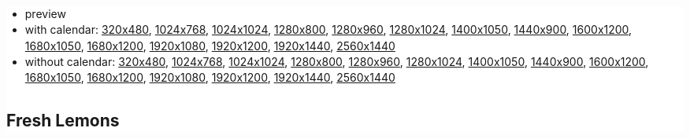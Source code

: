 *   preview
*   with calendar: [320x480](https://smashingmagazine.com/files/wallpapers/march-15/lets-spring/cal/march-15-lets-spring-cal-320x480.png "Let's spring! - 320x480"), [1024x768](https://smashingmagazine.com/files/wallpapers/march-15/lets-spring/cal/march-15-lets-spring-cal-1024x768.png "Let's spring! - 1024x768"), [1024x1024](https://smashingmagazine.com/files/wallpapers/march-15/lets-spring/cal/march-15-lets-spring-cal-1024x1024.png "Let's spring! - 1024x1024"), [1280x800](https://smashingmagazine.com/files/wallpapers/march-15/lets-spring/cal/march-15-lets-spring-cal-1280x800.png "Let's spring! - 1280x800"), [1280x960](https://smashingmagazine.com/files/wallpapers/march-15/lets-spring/cal/march-15-lets-spring-cal-1280x960.png "Let's spring! - 1280x960"), [1280x1024](https://smashingmagazine.com/files/wallpapers/march-15/lets-spring/cal/march-15-lets-spring-cal-1280x1024.png "Let's spring! - 1280x1024"), [1400x1050](https://smashingmagazine.com/files/wallpapers/march-15/lets-spring/cal/march-15-lets-spring-cal-1400x1050.png "Let's spring! - 1400x1050"), [1440x900](https://smashingmagazine.com/files/wallpapers/march-15/lets-spring/cal/march-15-lets-spring-cal-1440x900.png "Let's spring! - 1440x900"), [1600x1200](https://smashingmagazine.com/files/wallpapers/march-15/lets-spring/cal/march-15-lets-spring-cal-1600x1200.png "Let's spring! - 1600x1200"), [1680x1050](https://smashingmagazine.com/files/wallpapers/march-15/lets-spring/cal/march-15-lets-spring-cal-1680x1050.png "Let's spring! - 1680x1050"), [1680x1200](https://smashingmagazine.com/files/wallpapers/march-15/lets-spring/cal/march-15-lets-spring-cal-1680x1200.png "Let's spring! - 1680x1200"), [1920x1080](https://smashingmagazine.com/files/wallpapers/march-15/lets-spring/cal/march-15-lets-spring-cal-1920x1080.png "Let's spring! - 1920x1080"), [1920x1200](https://smashingmagazine.com/files/wallpapers/march-15/lets-spring/cal/march-15-lets-spring-cal-1920x1200.png "Let's spring! - 1920x1200"), [1920x1440](https://smashingmagazine.com/files/wallpapers/march-15/lets-spring/cal/march-15-lets-spring-cal-1920x1440.png "Let's spring! - 1920x1440"), [2560x1440](https://smashingmagazine.com/files/wallpapers/march-15/lets-spring/cal/march-15-lets-spring-cal-2560x1440.png "Let's spring! - 2560x1440")
*   without calendar: [320x480](https://smashingmagazine.com/files/wallpapers/march-15/lets-spring/nocal/march-15-lets-spring-nocal-320x480.png "Let's spring! - 320x480"), [1024x768](https://smashingmagazine.com/files/wallpapers/march-15/lets-spring/nocal/march-15-lets-spring-nocal-1024x768.png "Let's spring! - 1024x768"), [1024x1024](https://smashingmagazine.com/files/wallpapers/march-15/lets-spring/nocal/march-15-lets-spring-nocal-1024x1024.png "Let's spring! - 1024x1024"), [1280x800](https://smashingmagazine.com/files/wallpapers/march-15/lets-spring/nocal/march-15-lets-spring-nocal-1280x800.png "Let's spring! - 1280x800"), [1280x960](https://smashingmagazine.com/files/wallpapers/march-15/lets-spring/nocal/march-15-lets-spring-nocal-1280x960.png "Let's spring! - 1280x960"), [1280x1024](https://smashingmagazine.com/files/wallpapers/march-15/lets-spring/nocal/march-15-lets-spring-nocal-1280x1024.png "Let's spring! - 1280x1024"), [1400x1050](https://smashingmagazine.com/files/wallpapers/march-15/lets-spring/nocal/march-15-lets-spring-nocal-1400x1050.png "Let's spring! - 1400x1050"), [1440x900](https://smashingmagazine.com/files/wallpapers/march-15/lets-spring/nocal/march-15-lets-spring-nocal-1440x900.png "Let's spring! - 1440x900"), [1600x1200](https://smashingmagazine.com/files/wallpapers/march-15/lets-spring/nocal/march-15-lets-spring-nocal-1600x1200.png "Let's spring! - 1600x1200"), [1680x1050](https://smashingmagazine.com/files/wallpapers/march-15/lets-spring/nocal/march-15-lets-spring-nocal-1680x1050.png "Let's spring! - 1680x1050"), [1680x1200](https://smashingmagazine.com/files/wallpapers/march-15/lets-spring/nocal/march-15-lets-spring-nocal-1680x1200.png "Let's spring! - 1680x1200"), [1920x1080](https://smashingmagazine.com/files/wallpapers/march-15/lets-spring/nocal/march-15-lets-spring-nocal-1920x1080.png "Let's spring! - 1920x1080"), [1920x1200](https://smashingmagazine.com/files/wallpapers/march-15/lets-spring/nocal/march-15-lets-spring-nocal-1920x1200.png "Let's spring! - 1920x1200"), [1920x1440](https://smashingmagazine.com/files/wallpapers/march-15/lets-spring/nocal/march-15-lets-spring-nocal-1920x1440.png "Let's spring! - 1920x1440"), [2560x1440](https://smashingmagazine.com/files/wallpapers/march-15/lets-spring/nocal/march-15-lets-spring-nocal-2560x1440.png "Let's spring! - 2560x1440")

## Fresh Lemons
